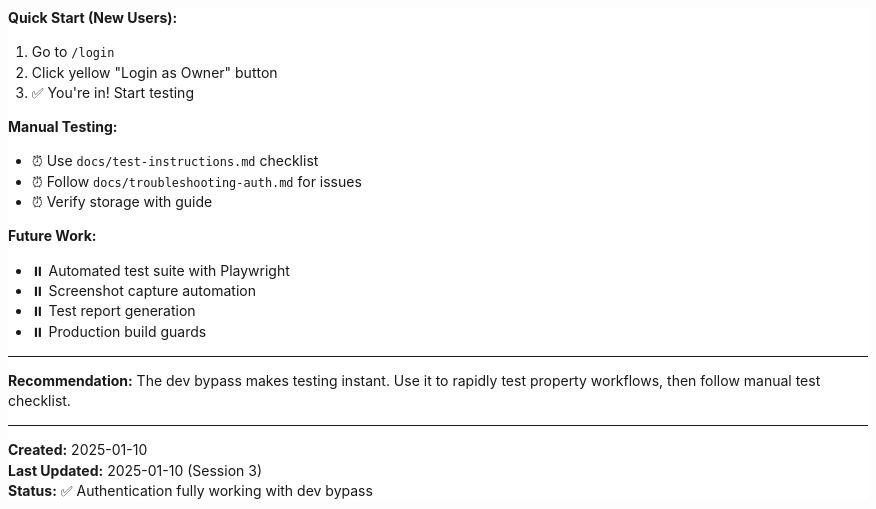 **Quick Start (New Users):**
1. Go to `/login`
2. Click yellow "Login as Owner" button
3. ✅ You're in! Start testing

**Manual Testing:**
- ⏰ Use `docs/test-instructions.md` checklist
- ⏰ Follow `docs/troubleshooting-auth.md` for issues
- ⏰ Verify storage with guide

**Future Work:**
- ⏸️ Automated test suite with Playwright
- ⏸️ Screenshot capture automation
- ⏸️ Test report generation
- ⏸️ Production build guards

---

**Recommendation:** The dev bypass makes testing instant. Use it to rapidly test property workflows, then follow manual test checklist.

---

**Created:** 2025-01-10  
**Last Updated:** 2025-01-10 (Session 3)  
**Status:** ✅ Authentication fully working with dev bypass